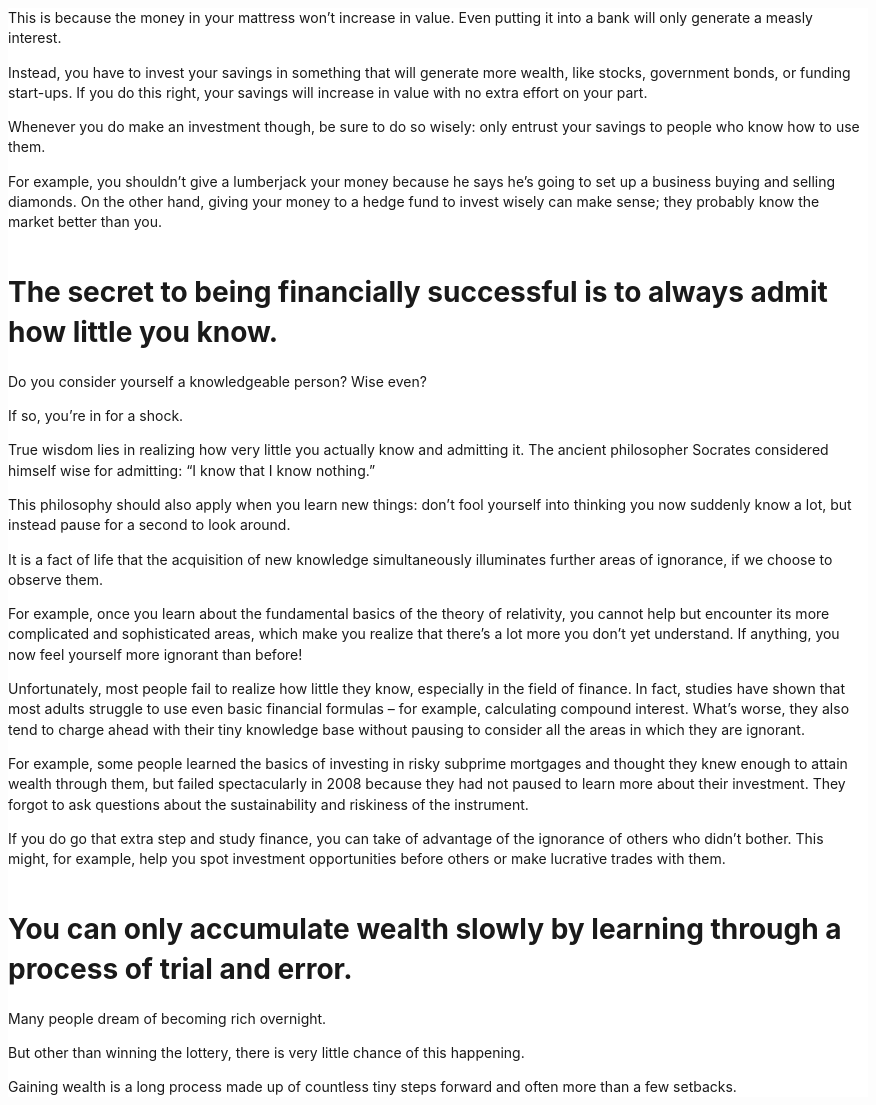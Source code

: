 This is because the money in your mattress won’t increase in value. Even putting it into a bank will only generate a measly interest.

Instead, you have to invest your savings in something that will generate more wealth, like stocks, government bonds, or funding start-ups. If you do this right, your savings will increase in value with no extra effort on your part.

Whenever you do make an investment though, be sure to do so wisely: only entrust your savings to people who know how to use them.

For example, you shouldn’t give a lumberjack your money because he says he’s going to set up a business buying and selling diamonds. On the other hand, giving your money to a hedge fund to invest wisely can make sense; they probably know the market better than you.

# The secret to being financially successful is to always admit how little you know.

Do you consider yourself a knowledgeable person? Wise even?

If so, you’re in for a shock.

True wisdom lies in realizing how very little you actually know and admitting it. The ancient philosopher Socrates considered himself wise for admitting: “I know that I know nothing.”

This philosophy should also apply when you learn new things: don’t fool yourself into thinking you now suddenly know a lot, but instead pause for a second to look around.

It is a fact of life that the acquisition of new knowledge simultaneously illuminates further areas of ignorance, if we choose to observe them.

For example, once you learn about the fundamental basics of the theory of relativity, you cannot help but encounter its more complicated and sophisticated areas, which make you realize that there’s a lot more you don’t yet understand. If anything, you now feel yourself more ignorant than before!

Unfortunately, most people fail to realize how little they know, especially in the field of finance. In fact, studies have shown that most adults struggle to use even basic financial formulas – for example, calculating compound interest. What’s worse, they also tend to charge ahead with their tiny knowledge base without pausing to consider all the areas in which they are ignorant.

For example, some people learned the basics of investing in risky subprime mortgages and thought they knew enough to attain wealth through them, but failed spectacularly in 2008 because they had not paused to learn more about their investment. They forgot to ask questions about the sustainability and riskiness of the instrument.

If you do go that extra step and study finance, you can take of advantage of the ignorance of others who didn’t bother. This might, for example, help you spot investment opportunities before others or make lucrative trades with them.

# You can only accumulate wealth slowly by learning through a process of trial and error.

Many people dream of becoming rich overnight.

But other than winning the lottery, there is very little chance of this happening.

Gaining wealth is a long process made up of countless tiny steps forward and often more than a few setbacks.
